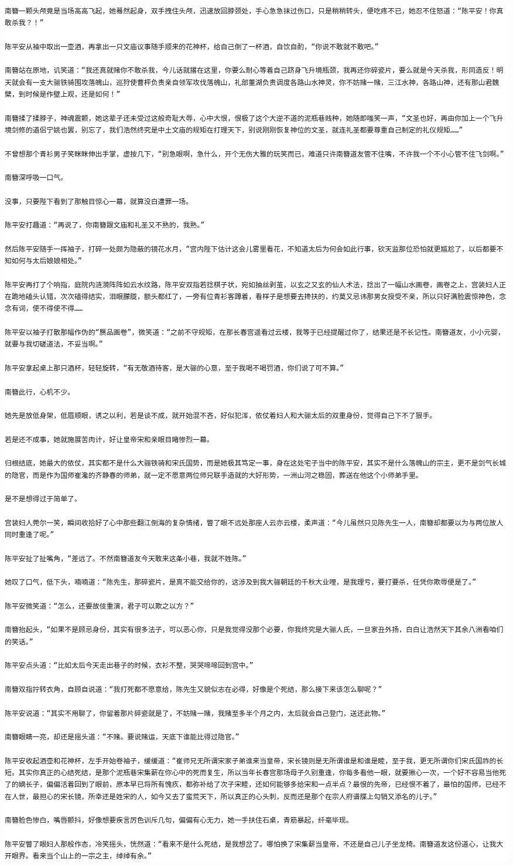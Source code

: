     南簪一颗头颅竟是当场高高飞起，她蓦然起身，双手拽住头颅，迅速放回脖颈处，手心急急抹过伤口，只是稍稍转头，便吃疼不已，她忍不住怒道：“陈平安！你真敢杀我？！”

    陈平安从袖中取出一壶酒，再拿出一只文庙议事随手顺来的花神杯，给自己倒了一杯酒，自饮自酌，“你说不敢就不敢吧。”

    南簪站在原地，讥笑道：“我还真就赌你不敢杀我，今儿话就撂在这里，你要么耐心等着自己跻身飞升境瓶颈，我再还你碎瓷片，要么就是今天杀我，形同造反！明天就会有一支大骊铁骑围攻落魄山，巡狩使曹枰负责亲自领军攻伐落魄山，礼部董湖负责调度各路山水神灵，你不妨赌一赌，三江水神，各路山神，还有那山君魏檗，到时候是作壁上观，还是如何！”

    南簪揉了揉脖子，神魂震颤，她这辈子还未受过这般奇耻大辱，心中大恨，恨极了这个大逆不道的泥瓶巷贱种，她随即嗤笑一声，“文圣也好，再由你加上一个飞升境剑修的道侣宁姚也罢，别忘了，我们浩然终究是中土文庙的规矩在打理天下，别说刚刚恢复神位的文圣，就连礼圣都要尊重自己制定的礼仪规矩……”

    不曾想那个青衫男子笑眯眯伸出手掌，虚按几下，“别急眼啊，急什么，开个无伤大雅的玩笑而已，难道只许南簪道友管不住嘴，不许我一个不小心管不住飞剑啊。”

    南簪深呼吸一口气。

    没事，只要陛下看到了那触目惊心一幕，就算没白遭罪一场。

    陈平安打趣道：“再说了，你南簪跟文庙和礼圣又不熟的，我熟。”

    然后陈平安随手一挥袖子，打碎一处颇为隐蔽的镜花水月，“宫内陛下估计这会儿雾里看花，不知道太后为何会如此行事，钦天监那位恐怕就更尴尬了，以后都要不知如何与太后娘娘相处。”

    陈平安再打了个响指，庭院内涟漪阵阵如云水纹路，陈平安双指若捻棋子状，宛如抽丝剥茧，以玄之又玄的仙人术法，捻出了一幅山水画卷，画卷之上，宫装妇人正在跪地磕头认错，次次磕得结实，泪眼朦胧，额头都红了，一旁有位青衫客蹲着，看样子是想要去搀扶的，约莫又忌讳那男女授受不亲，所以只好满脸震惊神色，念念有词，使不得使不得……

    陈平安以袖子打散那幅作伪的“赝品画卷”，微笑道：“之前不守规矩，在那长春宫遥看过云楼，我等于已经提醒过你了，结果还是不长记性。南簪道友，小小元婴，就要与我切磋道法，不妥当啊。”

    陈平安拿起桌上那只酒杯，轻轻旋转，“有无敬酒待客，是大骊的心意，至于我喝不喝罚酒，你们说了可不算。”

    南簪此行，心机不少。

    她先是放低身架，低眉顺眼，诱之以利，若是谈不成，就开始混不吝，好似犯浑，依仗着妇人和大骊太后的双重身份，觉得自己下不了狠手。

    若是还不成事，她就施展苦肉计，好让皇帝宋和亲眼目睹惨烈一幕。

    归根结底，她最大的依仗，其实都不是什么大骊铁骑和宋氏国势，而是她极其笃定一事，身在这处宅子当中的陈平安，其实不是什么落魄山的宗主，更不是剑气长城的隐官，而是作为国师崔瀺的齐静春的师弟，就一定不愿意两位师兄联手造就的大好形势，一洲山河之稳固，葬送在他这个小师弟手里。

    是不是想得过于简单了。

    宫装妇人莞尔一笑，瞬间收拾好了心中那些翻江倒海的复杂情绪，瞥了眼不远处那座人云亦云楼，柔声道：“今儿虽然只见陈先生一人，南簪却都要以为与两位故人同时重逢了呢。”

    陈平安扯了扯嘴角，“差远了。不然南簪道友今天敢来这条小巷，我就不姓陈。”

    她叹了口气，低下头，喃喃道：“陈先生，那碎瓷片，是真不能交给你的，这涉及到我大骊朝廷的千秋大业哩，是我理亏，要打要杀，任凭你欺辱便是了。”

    陈平安微笑道：“怎么，还要故伎重演，君子可以欺之以方？”

    南簪抬起头，“如果不是顾忌身份，其实有很多法子，可以恶心你，只是我觉得没那个必要，你我终究是大骊人氏，一旦家丑外扬，白白让浩然天下其余八洲看咱们的笑话。”

    陈平安点头道：“比如太后今天走出巷子的时候，衣衫不整，哭哭啼啼回到宫中。”

    南簪双指拧转衣角，自顾自说道：“我打死都不愿意给，陈先生又貌似志在必得，好像是个死结，那么接下来该怎么聊呢？”

    陈平安说道：“其实不用聊了，你留着那片碎瓷就是了，不妨赌一赌，我赌至多半个月之内，太后就会自己登门，送还此物。”

    南簪眼睛一亮，却还是摇头道：“不赌。要说赌运，天底下谁能比得过隐官。”

    陈平安收起酒壶和花神杯，左手开始卷袖子，缓缓道：“崔师兄无所谓宋家子弟谁来当皇帝，宋长镜则是无所谓谁是和谁是睦，至于我，更无所谓你们宋氏国祚的长短。其实你真正的心结死结，是那个泥瓶巷宋集薪在你心中的死而复生，所以当年长春宫那场母子久别重逢，你每多看他一眼，就要揪心一次，一个好不容易当他死了的嫡长子，偏偏活着回到了眼前，原本早已将所有愧疚，都弥补给了次子宋睦，还如何能够多给宋和一点半点？最恨的先帝，已经恨不着了，最怕的国师，已经不在人世，最担心的宋长镜，所幸还是姓宋的人，如今又去了蛮荒天下，所以真正的心头刺，反而还是那个在宗人府谱牒上勾销又添名的儿子。”

    南簪脸色惨白，嘴唇颤抖，好像想要疾言厉色训斥几句，偏偏有心无力，她一手扶住石桌，青筋暴起，纤毫毕现。

    陈平安瞥了眼妇人那般作态，冷笑摇头，恍然道：“看来不是什么死结，是我想岔了。哪怕换了宋集薪当皇帝，不还是自己儿子坐龙椅。南簪道友这份道心，让我大开眼界。看来当个山上的一宗之主，绰绰有余。”
